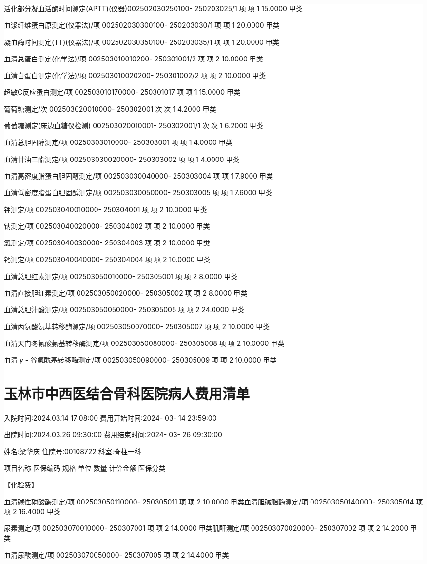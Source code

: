 活化部分凝血活酶时间测定(APTT)(仪器)002502030250100- 250203025/1 项 项 1 15.0000 甲类

血浆纤维蛋白原测定(仪器法)/项 002502030300100- 250203030/1 项 项 1 20.0000 甲类

凝血酶时间测定(TT)(仪器法)/项 002502030350100- 250203035/1 项 项 1 20.0000 甲类

血清总蛋白测定(化学法)/项 002503010010200- 250301001/2 项 项 2 10.0000 甲类

血清白蛋白测定(化学法)/项 002503010020200- 250301002/2 项 项 2 10.0000 甲类

超敏C反应蛋白测定/项 002503010170000- 250301017 项 项 1 15.0000 甲类

葡萄糖测定/次 002503020010000- 250302001 次 次 1 4.2000 甲类

葡萄糖测定(床边血糖仪检测) 002503020010001- 250302001/1 次 次 1 6.2000 甲类

血清总胆固醇测定/项 00250303010000- 250303001 项 项 1 4.0000 甲类

血清甘油三酯测定/项 002503030020000- 250303002 项 项 1 4.0000 甲类

血清高密度脂蛋白胆固醇测定/项 002503030040000- 250303004 项 项 1 7.9000 甲类

血清低密度脂蛋白胆固醇测定/项 002503030050000- 250303005 项 项 1 7.6000 甲类

钾测定/项 002503040010000- 250304001 项 项 2 10.0000 甲类

钠测定/项 002503040020000- 250304002 项 项 2 10.0000 甲类

氯测定/项 002503040030000- 250304003 项 项 2 10.0000 甲类

钙测定/项 002503040040000- 250304004 项 项 2 10.0000 甲类

血清总胆红素测定/项 002503050010000- 250305001 项 项 2 8.0000 甲类

血清直接胆红素测定/项 002503050020000- 250305002 项 项 2 8.0000 甲类

血清总胆汁酸测定/项 002503050050000- 250305005 项 项 2 24.0000 甲类

血清丙氨酸氨基转移酶测定/项 002503050070000- 250305007 项 项 2 10.0000 甲类

血清天门冬氨酸氨基转移酶测定/项 002503050080000- 250305008 项 项 2 10.0000 甲类

血清  $\gamma$  - 谷氨酰基转移酶测定/项 002503050090000- 250305009 项 项 2 10.0000 甲类

# 玉林市中西医结合骨科医院病人费用清单

入院时间:2024.03.14 17:08:00 费用开始时间:2024- 03- 14 23:59:00

出院时间:2024.03.26 09:30:00 费用结束时间:2024- 03- 26 09:30:00

姓名:梁华庆 住院号:00108722 科室:脊柱一科

项目名称 医保编码 规格 单位 数量 计价金额 医保分类

【化验费】

血清碱性磷酸酶测定/项 002503050110000- 250305011 项 项 2 10.0000 甲类血清胆碱脂酶测定/项 002503050140000- 250305014 项 项 2 16.4000 甲类

尿素测定/项 002503070010000- 250307001 项 项 2 14.0000 甲类肌酐测定/项 002503070020000- 250307002 项 项 2 14.2000 甲类

血清尿酸测定/项 002503070050000- 250307005 项 项 2 14.4000 甲类

